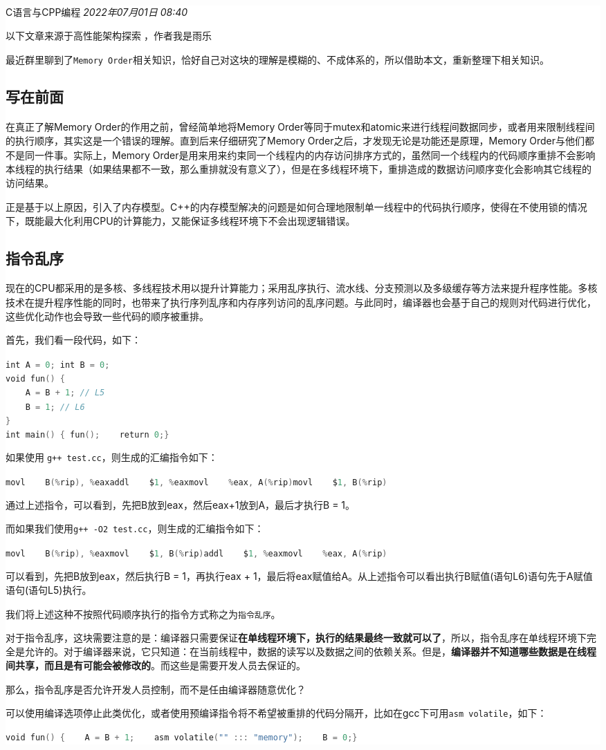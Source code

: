 
C语言与CPP编程 _2022年07月01日 08:40_

以下文章来源于高性能架构探索 ，作者我是雨乐

最近群里聊到了`Memory Order`相关知识，恰好自己对这块的理解是模糊的、不成体系的，所以借助本文，重新整理下相关知识。

## 写在前面

在真正了解Memory Order的作用之前，曾经简单地将Memory Order等同于mutex和atomic来进行线程间数据同步，或者用来限制线程间的执行顺序，其实这是一个错误的理解。直到后来仔细研究了Memory Order之后，才发现无论是功能还是原理，Memory Order与他们都不是同一件事。实际上，Memory Order是用来用来约束同一个线程内的内存访问排序方式的，虽然同一个线程内的代码顺序重排不会影响本线程的执行结果（如果结果都不一致，那么重排就没有意义了），但是在多线程环境下，重排造成的数据访问顺序变化会影响其它线程的访问结果。

正是基于以上原因，引入了内存模型。C++的内存模型解决的问题是如何合理地限制单一线程中的代码执行顺序，使得在不使用锁的情况下，既能最大化利用CPU的计算能力，又能保证多线程环境下不会出现逻辑错误。

## 指令乱序

现在的CPU都采用的是多核、多线程技术用以提升计算能力；采用乱序执行、流水线、分支预测以及多级缓存等方法来提升程序性能。多核技术在提升程序性能的同时，也带来了执行序列乱序和内存序列访问的乱序问题。与此同时，编译器也会基于自己的规则对代码进行优化，这些优化动作也会导致一些代码的顺序被重排。

首先，我们看一段代码，如下：

```c
int A = 0; int B = 0;
void fun() {    
	A = B + 1; // L5    
	B = 1; // L6
}
int main() { fun();    return 0;}
```

如果使用 `g++ test.cc`，则生成的汇编指令如下：

```c
movl    B(%rip), %eaxaddl    $1, %eaxmovl    %eax, A(%rip)movl    $1, B(%rip)
```

通过上述指令，可以看到，先把B放到eax，然后eax+1放到A，最后才执行B = 1。

而如果我们使用`g++ -O2 test.cc`，则生成的汇编指令如下：

```c
movl    B(%rip), %eaxmovl    $1, B(%rip)addl    $1, %eaxmovl    %eax, A(%rip)
```

可以看到，先把B放到eax，然后执行B = 1，再执行eax + 1，最后将eax赋值给A。从上述指令可以看出执行B赋值(语句L6)语句先于A赋值语句(语句L5)执行。

我们将上述这种不按照代码顺序执行的指令方式称之为`指令乱序`。

对于指令乱序，这块需要注意的是：编译器只需要保证**在单线程环境下，执行的结果最终一致就可以了**，所以，指令乱序在单线程环境下完全是允许的。对于编译器来说，它只知道：在当前线程中，数据的读写以及数据之间的依赖关系。但是，**编译器并不知道哪些数据是在线程间共享，而且是有可能会被修改的**。而这些是需要开发人员去保证的。

那么，指令乱序是否允许开发人员控制，而不是任由编译器随意优化？

可以使用编译选项停止此类优化，或者使用预编译指令将不希望被重排的代码分隔开，比如在gcc下可用`asm volatile`，如下：

```c
void fun() {    A = B + 1;    asm volatile("" ::: "memory");    B = 0;}
```
